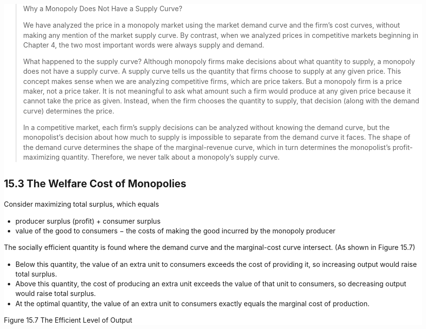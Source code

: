

> Why a Monopoly Does Not Have a Supply Curve?
>
> We have analyzed the price in a monopoly market using the market demand curve and the firm’s cost curves, without making any mention of the market supply curve. By contrast, when we analyzed prices in competitive markets beginning in Chapter 4, the two most important words were always supply and demand.
>
> What happened to the supply curve? Although monopoly firms make decisions about what quantity to supply, a monopoly does not have a supply curve. A supply curve tells us the quantity that firms choose to supply at any given price. This concept makes sense when we are analyzing competitive firms, which are price takers. But a monopoly firm is a price maker, not a price taker. It is not meaningful to ask what amount such a firm would produce at any given price because it cannot take the price as given. Instead, when the firm chooses the quantity to supply, that decision (along with the demand curve) determines the price.
>
> In a competitive market, each firm’s supply decisions can be analyzed without knowing the demand curve, but the monopolist’s decision about how much to supply is impossible to separate from the demand curve it faces. The shape of the demand curve determines the shape of the marginal-revenue curve, which in turn determines the monopolist’s profit-maximizing quantity. Therefore, we never talk about a monopoly’s supply curve.



## 15.3 The Welfare Cost of Monopolies

Consider maximizing total surplus, which equals

+ producer surplus (profit) $+$ consumer surplus
+ value of the good to consumers $-$ the costs of making the good incurred by the monopoly producer



The socially efficient quantity is found where the demand curve and the marginal-cost curve intersect. (As shown in Figure 15.7)

+ Below this quantity, the value of an extra unit to consumers exceeds the cost of providing it, so increasing output would raise total surplus.
+ Above this quantity, the cost of producing an extra unit exceeds the value of that unit to consumers, so decreasing output would raise total surplus.
+ At the optimal quantity, the value of an extra unit to consumers exactly equals the marginal cost of production.



Figure 15.7 The Efficient Level of Output
